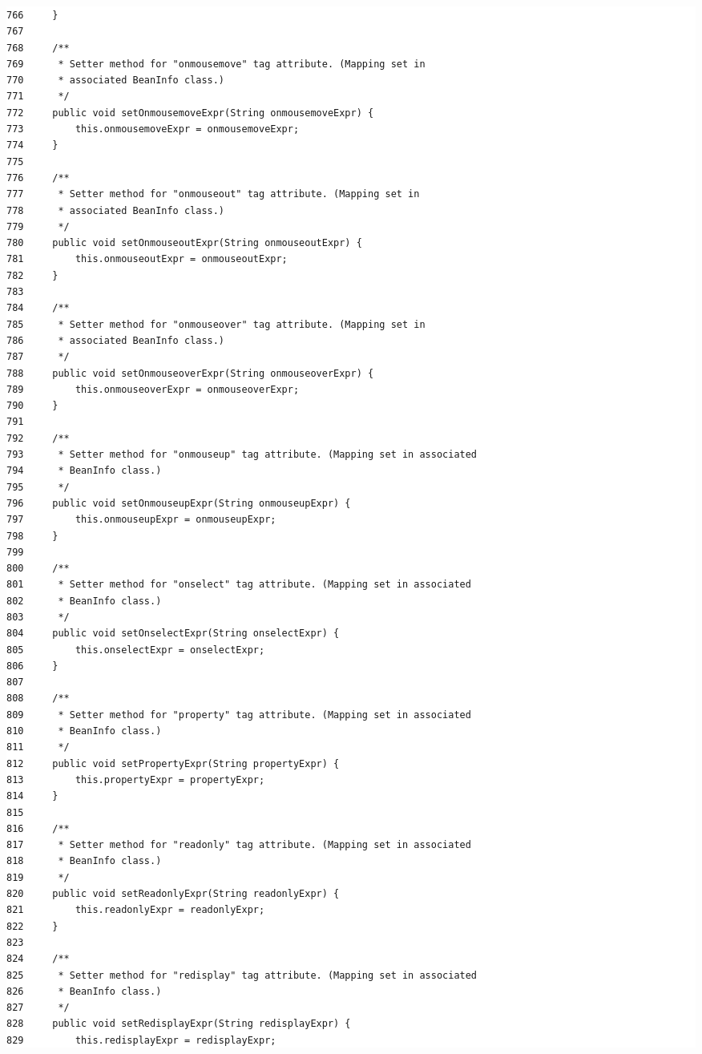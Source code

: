     766     }
    767 
    768     /**
    769      * Setter method for "onmousemove" tag attribute. (Mapping set in
    770      * associated BeanInfo class.)
    771      */
    772     public void setOnmousemoveExpr(String onmousemoveExpr) {
    773         this.onmousemoveExpr = onmousemoveExpr;
    774     }
    775 
    776     /**
    777      * Setter method for "onmouseout" tag attribute. (Mapping set in
    778      * associated BeanInfo class.)
    779      */
    780     public void setOnmouseoutExpr(String onmouseoutExpr) {
    781         this.onmouseoutExpr = onmouseoutExpr;
    782     }
    783 
    784     /**
    785      * Setter method for "onmouseover" tag attribute. (Mapping set in
    786      * associated BeanInfo class.)
    787      */
    788     public void setOnmouseoverExpr(String onmouseoverExpr) {
    789         this.onmouseoverExpr = onmouseoverExpr;
    790     }
    791 
    792     /**
    793      * Setter method for "onmouseup" tag attribute. (Mapping set in associated
    794      * BeanInfo class.)
    795      */
    796     public void setOnmouseupExpr(String onmouseupExpr) {
    797         this.onmouseupExpr = onmouseupExpr;
    798     }
    799 
    800     /**
    801      * Setter method for "onselect" tag attribute. (Mapping set in associated
    802      * BeanInfo class.)
    803      */
    804     public void setOnselectExpr(String onselectExpr) {
    805         this.onselectExpr = onselectExpr;
    806     }
    807 
    808     /**
    809      * Setter method for "property" tag attribute. (Mapping set in associated
    810      * BeanInfo class.)
    811      */
    812     public void setPropertyExpr(String propertyExpr) {
    813         this.propertyExpr = propertyExpr;
    814     }
    815 
    816     /**
    817      * Setter method for "readonly" tag attribute. (Mapping set in associated
    818      * BeanInfo class.)
    819      */
    820     public void setReadonlyExpr(String readonlyExpr) {
    821         this.readonlyExpr = readonlyExpr;
    822     }
    823 
    824     /**
    825      * Setter method for "redisplay" tag attribute. (Mapping set in associated
    826      * BeanInfo class.)
    827      */
    828     public void setRedisplayExpr(String redisplayExpr) {
    829         this.redisplayExpr = redisplayExpr;